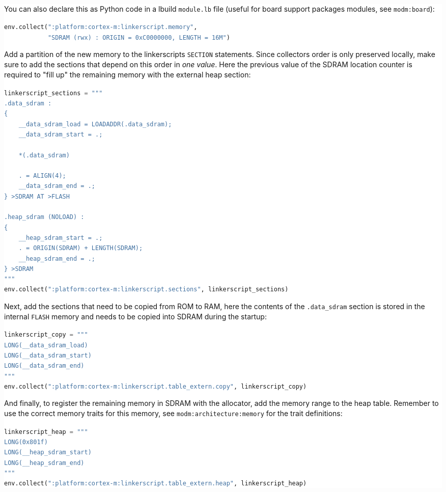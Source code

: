 You can also declare this as Python code in a lbuild `module.lb` file (useful
for board support packages modules, see `modm:board`):

```python
env.collect(":platform:cortex-m:linkerscript.memory",
            "SDRAM (rwx) : ORIGIN = 0xC0000000, LENGTH = 16M")
```

Add a partition of the new memory to the linkerscripts `SECTION` statements.
Since collectors order is only preserved locally, make sure to add the sections
that depend on this order in *one value*. Here the previous value of the SDRAM
location counter is required to "fill up" the remaining memory with the external
heap section:

```python
linkerscript_sections = """
.data_sdram :
{
    __data_sdram_load = LOADADDR(.data_sdram);
    __data_sdram_start = .;

    *(.data_sdram)

    . = ALIGN(4);
    __data_sdram_end = .;
} >SDRAM AT >FLASH

.heap_sdram (NOLOAD) :
{
    __heap_sdram_start = .;
    . = ORIGIN(SDRAM) + LENGTH(SDRAM);
    __heap_sdram_end = .;
} >SDRAM
"""
env.collect(":platform:cortex-m:linkerscript.sections", linkerscript_sections)
```

Next, add the sections that need to be copied from ROM to RAM, here the contents
of the `.data_sdram` section is stored in the internal `FLASH` memory and needs
to be copied into SDRAM during the startup:

```python
linkerscript_copy = """
LONG(__data_sdram_load)
LONG(__data_sdram_start)
LONG(__data_sdram_end)
"""
env.collect(":platform:cortex-m:linkerscript.table_extern.copy", linkerscript_copy)
```

And finally, to register the remaining memory in SDRAM with the allocator, add
the memory range to the heap table. Remember to use the correct memory traits
for this memory, see `modm:architecture:memory` for the trait definitions:

```python
linkerscript_heap = """
LONG(0x801f)
LONG(__heap_sdram_start)
LONG(__heap_sdram_end)
"""
env.collect(":platform:cortex-m:linkerscript.table_extern.heap", linkerscript_heap)
```
